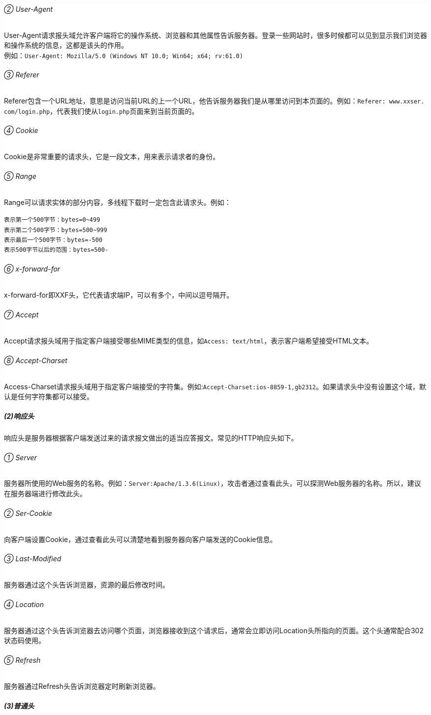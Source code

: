 ###### ② User-Agent
User-Agent请求报头域允许客户端将它的操作系统、浏览器和其他属性告诉服务器。登录一些网站时，很多时候都可以见到显示我们浏览器和操作系统的信息，这都是该头的作用。<br>
例如：``User-Agent: Mozilla/5.0 (Windows NT 10.0; Win64; x64; rv:61.0)``<br>

###### ③ Referer
Referer包含一个URL地址，意思是访问当前URL的上一个URL，他告诉服务器我们是从哪里访问到本页面的。例如：``Referer: www.xxser.com/login.php``，代表我们使从``login.php``页面来到当前页面的。<br>

###### ④ Cookie
Cookie是非常重要的请求头，它是一段文本，用来表示请求者的身份。<br>

###### ⑤ Range
Range可以请求实体的部分内容，多线程下载时一定包含此请求头。例如：<br>
```
表示第一个500字节：bytes=0~499
表示第二个500字节：bytes=500~999
表示最后一个500字节：bytes=-500
表示500字节以后的范围：bytes=500-
```

###### ⑥ x-forward-for
x-forward-for即XXF头，它代表请求端IP，可以有多个，中间以逗号隔开。<br>

###### ⑦ Accept
Accept请求报头域用于指定客户端接受哪些MIME类型的信息，如``Access: text/html``，表示客户端希望接受HTML文本。<br>

###### ⑧ Accept-Charset
Access-Charset请求报头域用于指定客户端接受的字符集。例如:``Accept-Charset:ios-8859-1,gb2312``。如果请求头中没有设置这个域，默认是任何字符集都可以接受。<br>

##### (2)响应头
响应头是服务器根据客户端发送过来的请求报文做出的适当应答报文。常见的HTTP响应头如下。<br>

###### ① Server
服务器所使用的Web服务的名称。例如：``Server:Apache/1.3.6(Linux)``，攻击者通过查看此头，可以探测Web服务器的名称。所以，建议在服务器端进行修改此头。<br>

###### ② Ser-Cookie
向客户端设置Cookie，通过查看此头可以清楚地看到服务器向客户端发送的Cookie信息。<br>

###### ③ Last-Modified
服务器通过这个头告诉浏览器，资源的最后修改时间。<br>

###### ④ Location
服务器通过这个头告诉浏览器去访问哪个页面，浏览器接收到这个请求后，通常会立即访问Location头所指向的页面。这个头通常配合302状态码使用。<br>

###### ⑤ Refresh
服务器通过Refresh头告诉浏览器定时刷新浏览器。<br>

##### (3)普通头
